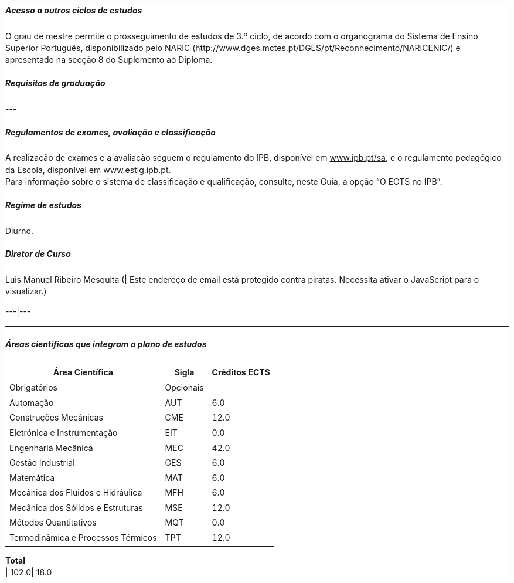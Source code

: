 
##### Acesso a outros ciclos de estudos

O grau de mestre permite o prosseguimento de estudos de 3.º ciclo, de acordo
com o organograma do Sistema de Ensino Superior Português, disponibilizado
pelo NARIC (http://www.dges.mctes.pt/DGES/pt/Reconhecimento/NARICENIC/) e
apresentado na secção 8 do Suplemento ao Diploma.  
  

##### Requisitos de graduação

\---  
  
  

##### Regulamentos de exames, avaliação e classificação

A realização de exames e a avaliação seguem o regulamento do IPB, disponível
em www.ipb.pt/sa, e o regulamento pedagógico da Escola, disponível em
www.estig.ipb.pt.  
Para informação sobre o sistema de classificação e qualificação, consulte,
neste Guia, a opção “O ECTS no IPB”.  
  

##### Regime de estudos

Diurno.  
  

##### Diretor de Curso

Luis Manuel Ribeiro Mesquita (| Este endereço de email está protegido contra
piratas. Necessita ativar o JavaScript para o visualizar.)  
  
---|---  
  
* * *

  

##### Áreas científicas que integram o plano de estudos

Área Científica| Sigla| Créditos ECTS  
---|---|---  
Obrigatórios| Opcionais  
Automação| AUT| 6.0| 0.0  
Construções Mecânicas| CME| 12.0| 6.0  
Eletrónica e Instrumentação| EIT| 0.0| 6.0  
Engenharia Mecânica| MEC| 42.0| 0.0  
Gestão Industrial| GES| 6.0| 0.0  
Matemática| MAT| 6.0| 12.0  
Mecânica dos Fluidos e Hidráulica| MFH| 6.0| 0.0  
Mecânica dos Sólidos e Estruturas| MSE| 12.0| 6.0  
Métodos Quantitativos| MQT| 0.0| 6.0  
Termodinâmica e Processos Térmicos| TPT| 12.0| 0.0  
**Total**  
| 102.0| 18.0  
  
